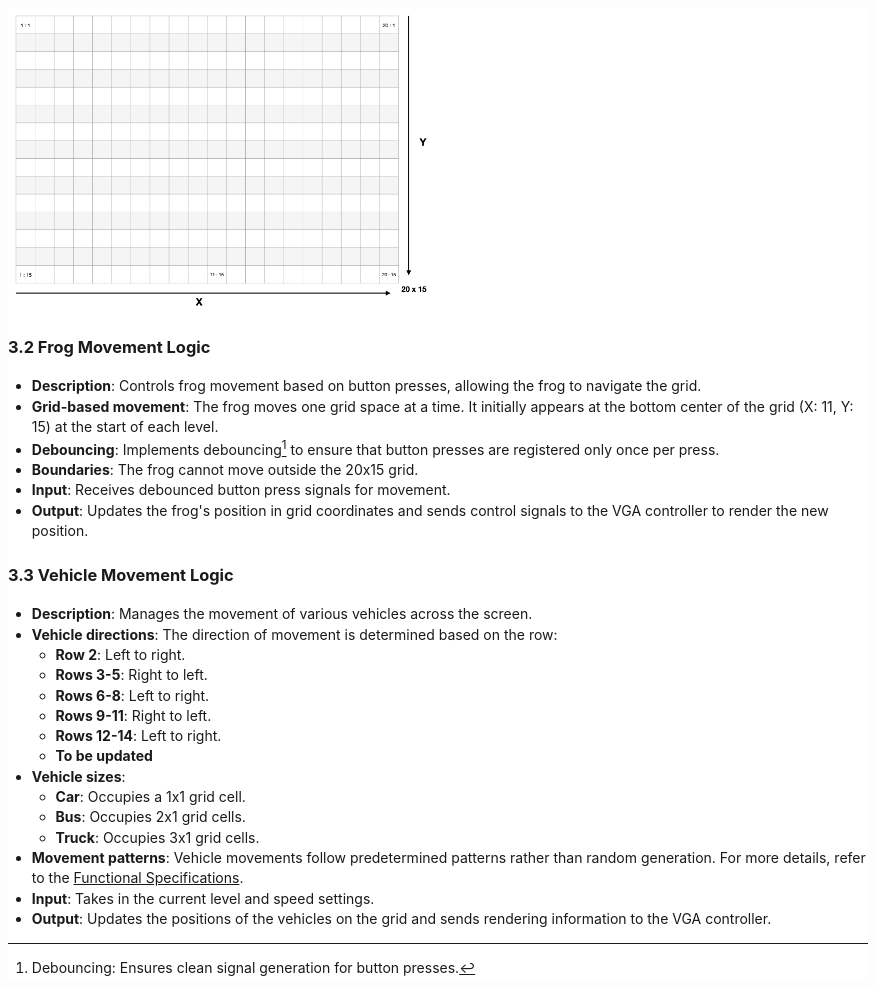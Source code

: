 <img src="./Images/Grid placement.png" style="height:300px">

### 3.2 Frog Movement Logic
- **Description**: Controls frog movement based on button presses, allowing the frog to navigate the grid.
- **Grid-based movement**: The frog moves one grid space at a time. It initially appears at the bottom center of the grid (X: 11, Y: 15) at the start of each level.
- **Debouncing**: Implements debouncing[^4] to ensure that button presses are registered only once per press.
- **Boundaries**: The frog cannot move outside the 20x15 grid.
- **Input**: Receives debounced button press signals for movement.
- **Output**: Updates the frog's position in grid coordinates and sends control signals to the VGA controller to render the new position.

### 3.3 Vehicle Movement Logic
- **Description**: Manages the movement of various vehicles across the screen.
- **Vehicle directions**: The direction of movement is determined based on the row:
    - **Row 2**: Left to right.
    - **Rows 3-5**: Right to left.
    - **Rows 6-8**: Left to right.
    - **Rows 9-11**: Right to left.
    - **Rows 12-14**: Left to right.
    - **To be updated**
- **Vehicle sizes**:
    - **Car**: Occupies a 1x1 grid cell.
    - **Bus**: Occupies 2x1 grid cells.
    - **Truck**: Occupies 3x1 grid cells.
- **Movement patterns**: Vehicle movements follow predetermined patterns rather than random generation. For more details, refer to the [Functional Specifications](./FunctionalSpecifications.md).
- **Input**: Takes in the current level and speed settings.
- **Output**: Updates the positions of the vehicles on the grid and sends rendering information to the VGA controller.


[^1]: Block RAM (BRAM): A dedicated memory block within FPGAs used to store large data, such as sprites for video games.
[^2]: Flip-Flops (FF): Digital circuits used in FPGAs for storing binary data.
[^3]: Look-Up Tables (LUTs): Perform boolean functions within FPGAs.
[^4]: Debouncing: Ensures clean signal generation for button presses.
[^5]: VGA Controller: Manages visual data output to a VGA display.
[^6]: Grid-based Movement: Movement based on a fixed grid structure.
[^7]: Collision Detection: Determines if two game objects occupy the same grid space.
[^8]: Sprite: A 2D image used for game characters or objects.
[^9]: Game Clock: Manages timing for game events.
[^10]: 7-Segment Display: Displays decimal numerals using seven segments.
[^11]: System Architecture: The structured framework defining system components.
[^12]: Reset Mechanism: Clears the game state and returns to initial conditions.
[^13]: Level Management: Tracks player progression through game levels.
[^14]: VGA Palette (3-bit Color): Supports a 512-color palette with 3-bit depth per color channel.